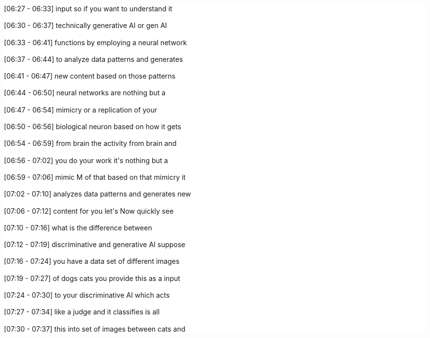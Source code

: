 [06:27 - 06:33]
input so if you want to understand it

[06:30 - 06:37]
technically generative AI or gen AI

[06:33 - 06:41]
functions by employing a neural network

[06:37 - 06:44]
to analyze data patterns and generates

[06:41 - 06:47]
new content based on those patterns

[06:44 - 06:50]
neural networks are nothing but a

[06:47 - 06:54]
mimicry or a replication of your

[06:50 - 06:56]
biological neuron based on how it gets

[06:54 - 06:59]
from brain the activity from brain and

[06:56 - 07:02]
you do your work it's nothing but a

[06:59 - 07:06]
mimic M of that based on that mimicry it

[07:02 - 07:10]
analyzes data patterns and generates new

[07:06 - 07:12]
content for you let's Now quickly see

[07:10 - 07:16]
what is the difference between

[07:12 - 07:19]
discriminative and generative AI suppose

[07:16 - 07:24]
you have a data set of different images

[07:19 - 07:27]
of dogs cats you provide this as a input

[07:24 - 07:30]
to your discriminative AI which acts

[07:27 - 07:34]
like a judge and it classifies is all

[07:30 - 07:37]
this into set of images between cats and
